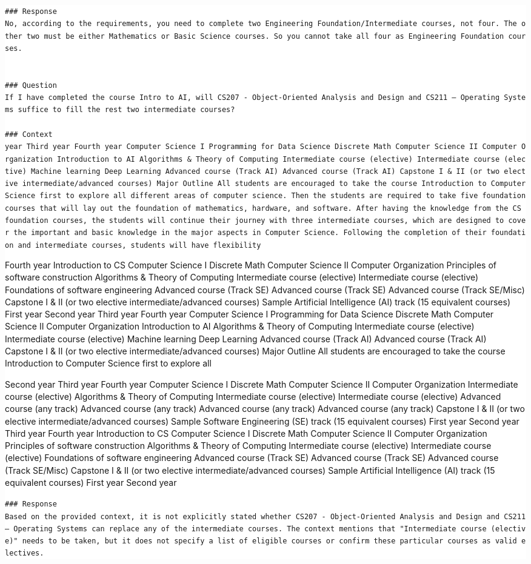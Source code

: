     ### Response
    No, according to the requirements, you need to complete two Engineering Foundation/Intermediate courses, not four. The other two must be either Mathematics or Basic Science courses. So you cannot take all four as Engineering Foundation courses.
    
                
    ### Question
    If I have completed the course Intro to AI, will CS207 - Object-Oriented Analysis and Design and CS211 – Operating Systems suffice to fill the rest two intermediate courses?
    
    ### Context
    year Third year Fourth year Computer Science I Programming for Data Science Discrete Math Computer Science II Computer Organization Introduction to AI Algorithms & Theory of Computing Intermediate course (elective) Intermediate course (elective) Machine learning Deep Learning Advanced course (Track AI) Advanced course (Track AI) Capstone I & II (or two elective intermediate/advanced courses) Major Outline All students are encouraged to take the course Introduction to Computer Science first to explore all different areas of computer science. Then the students are required to take five foundation courses that will lay out the foundation of mathematics, hardware, and software. After having the knowledge from the CS foundation courses, the students will continue their journey with three intermediate courses, which are designed to cover the important and basic knowledge in the major aspects in Computer Science. Following the completion of their foundation and intermediate courses, students will have flexibility

Fourth year Introduction to CS Computer Science I Discrete Math Computer Science II Computer Organization Principles of software construction Algorithms & Theory of Computing Intermediate course (elective) Intermediate course (elective) Foundations of software engineering Advanced course (Track SE) Advanced course (Track SE) Advanced course (Track SE/Misc) Capstone I & II (or two elective intermediate/advanced courses) Sample Artificial Intelligence (AI) track (15 equivalent courses) First year Second year Third year Fourth year Computer Science I Programming for Data Science Discrete Math Computer Science II Computer Organization Introduction to AI Algorithms & Theory of Computing Intermediate course (elective) Intermediate course (elective) Machine learning Deep Learning Advanced course (Track AI) Advanced course (Track AI) Capstone I & II (or two elective intermediate/advanced courses) Major Outline All students are encouraged to take the course Introduction to Computer Science first to explore all

Second year Third year Fourth year Computer Science I Discrete Math Computer Science II Computer Organization Intermediate course (elective) Algorithms & Theory of Computing Intermediate course (elective) Intermediate course (elective) Advanced course (any track) Advanced course (any track) Advanced course (any track) Advanced course (any track) Capstone I & II (or two elective intermediate/advanced courses) Sample Software Engineering (SE) track (15 equivalent courses) First year Second year Third year Fourth year Introduction to CS Computer Science I Discrete Math Computer Science II Computer Organization Principles of software construction Algorithms & Theory of Computing Intermediate course (elective) Intermediate course (elective) Foundations of software engineering Advanced course (Track SE) Advanced course (Track SE) Advanced course (Track SE/Misc) Capstone I & II (or two elective intermediate/advanced courses) Sample Artificial Intelligence (AI) track (15 equivalent courses) First year Second year
    
    ### Response
    Based on the provided context, it is not explicitly stated whether CS207 - Object-Oriented Analysis and Design and CS211 – Operating Systems can replace any of the intermediate courses. The context mentions that "Intermediate course (elective)" needs to be taken, but it does not specify a list of eligible courses or confirm these particular courses as valid electives.
